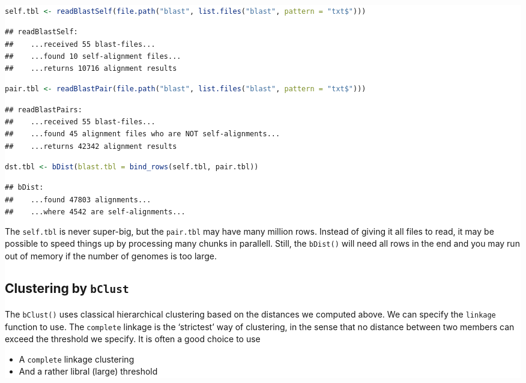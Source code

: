 ``` r
self.tbl <- readBlastSelf(file.path("blast", list.files("blast", pattern = "txt$")))
```

    ## readBlastSelf:
    ##    ...received 55 blast-files...
    ##    ...found 10 self-alignment files...
    ##    ...returns 10716 alignment results

``` r
pair.tbl <- readBlastPair(file.path("blast", list.files("blast", pattern = "txt$")))
```

    ## readBlastPairs:
    ##    ...received 55 blast-files...
    ##    ...found 45 alignment files who are NOT self-alignments...
    ##    ...returns 42342 alignment results

``` r
dst.tbl <- bDist(blast.tbl = bind_rows(self.tbl, pair.tbl))
```

    ## bDist:
    ##    ...found 47803 alignments...
    ##    ...where 4542 are self-alignments...

The `self.tbl` is never super-big, but the `pair.tbl` may have many
million rows. Instead of giving it all files to read, it may be possible
to speed things up by processing many chunks in parallell. Still, the
`bDist()` will need all rows in the end and you may run out of memory if
the number of genomes is too large.

## Clustering by `bClust`

The `bClust()` uses classical hierarchical clustering based on the
distances we computed above. We can specify the `linkage` function to
use. The `complete` linkage is the ‘strictest’ way of clustering, in the
sense that no distance between two members can exceed the threshold we
specify. It is often a good choice to use

-   A `complete` linkage clustering
-   And a rather libral (large) threshold
